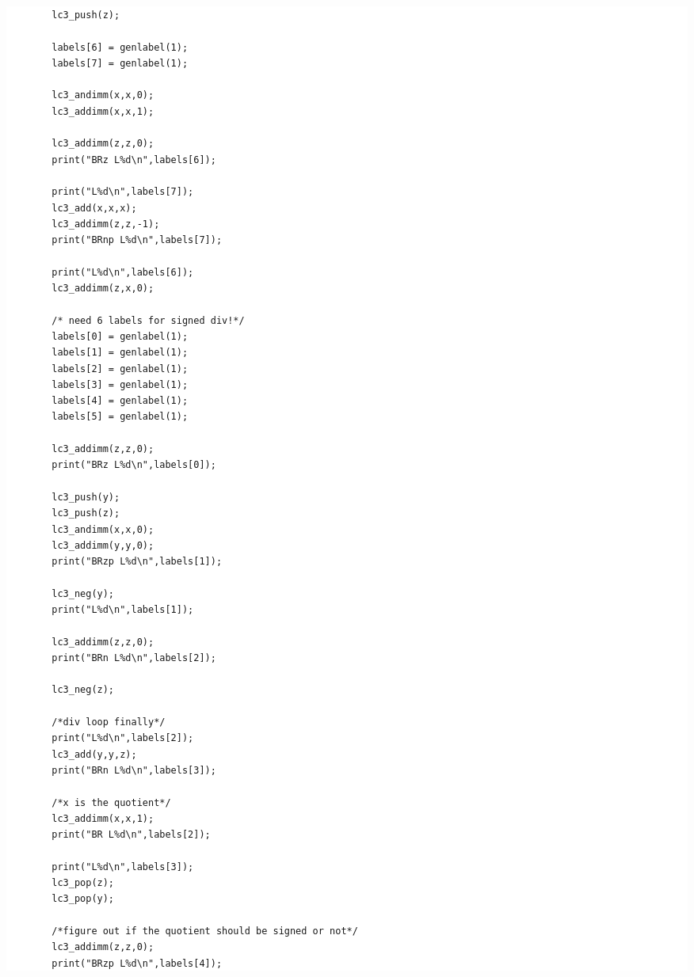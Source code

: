 			lc3_push(z);

			labels[6] = genlabel(1);
			labels[7] = genlabel(1);

			lc3_andimm(x,x,0);
			lc3_addimm(x,x,1);

			lc3_addimm(z,z,0);
			print("BRz L%d\n",labels[6]);

			print("L%d\n",labels[7]);
			lc3_add(x,x,x);
			lc3_addimm(z,z,-1);
			print("BRnp L%d\n",labels[7]);

			print("L%d\n",labels[6]);
			lc3_addimm(z,x,0);

			/* need 6 labels for signed div!*/
			labels[0] = genlabel(1);
			labels[1] = genlabel(1);
			labels[2] = genlabel(1);
			labels[3] = genlabel(1);
			labels[4] = genlabel(1);
			labels[5] = genlabel(1);

			lc3_addimm(z,z,0);
			print("BRz L%d\n",labels[0]);

			lc3_push(y);
			lc3_push(z);
			lc3_andimm(x,x,0);
			lc3_addimm(y,y,0);
			print("BRzp L%d\n",labels[1]);

			lc3_neg(y);
			print("L%d\n",labels[1]);

			lc3_addimm(z,z,0);
			print("BRn L%d\n",labels[2]);

			lc3_neg(z);

			/*div loop finally*/
			print("L%d\n",labels[2]);
			lc3_add(y,y,z);
			print("BRn L%d\n",labels[3]);

			/*x is the quotient*/
			lc3_addimm(x,x,1);
			print("BR L%d\n",labels[2]);

			print("L%d\n",labels[3]);
			lc3_pop(z);
			lc3_pop(y);

			/*figure out if the quotient should be signed or not*/
			lc3_addimm(z,z,0);
			print("BRzp L%d\n",labels[4]);
